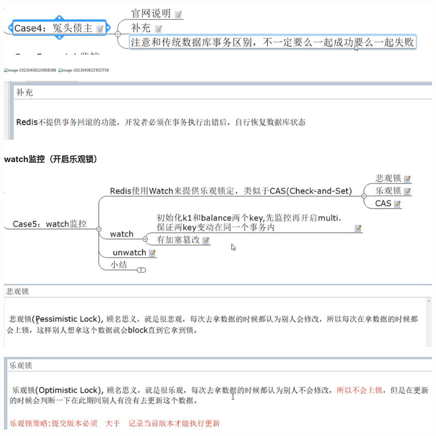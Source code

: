 ![image-20230406221001476](image/redis.assets/image-20230406221001476.png)

<img src="image/redis.assets/image-20230406220856366.png" alt="image-20230406220856366" style="zoom:50%;" />

<img src="image/redis.assets/image-20230406221021739.png" alt="image-20230406221021739" style="zoom:50%;" />

![image-20230406220829205](image/redis.assets/image-20230406220829205.png)

### watch监控（开启乐观锁）

![](image/redis.assets/image-20230406221419392.png)

![image-20230406221224677](image/redis.assets/image-20230406221224677.png)

![image-20230406221248353](image/redis.assets/image-20230406221248353.png)
